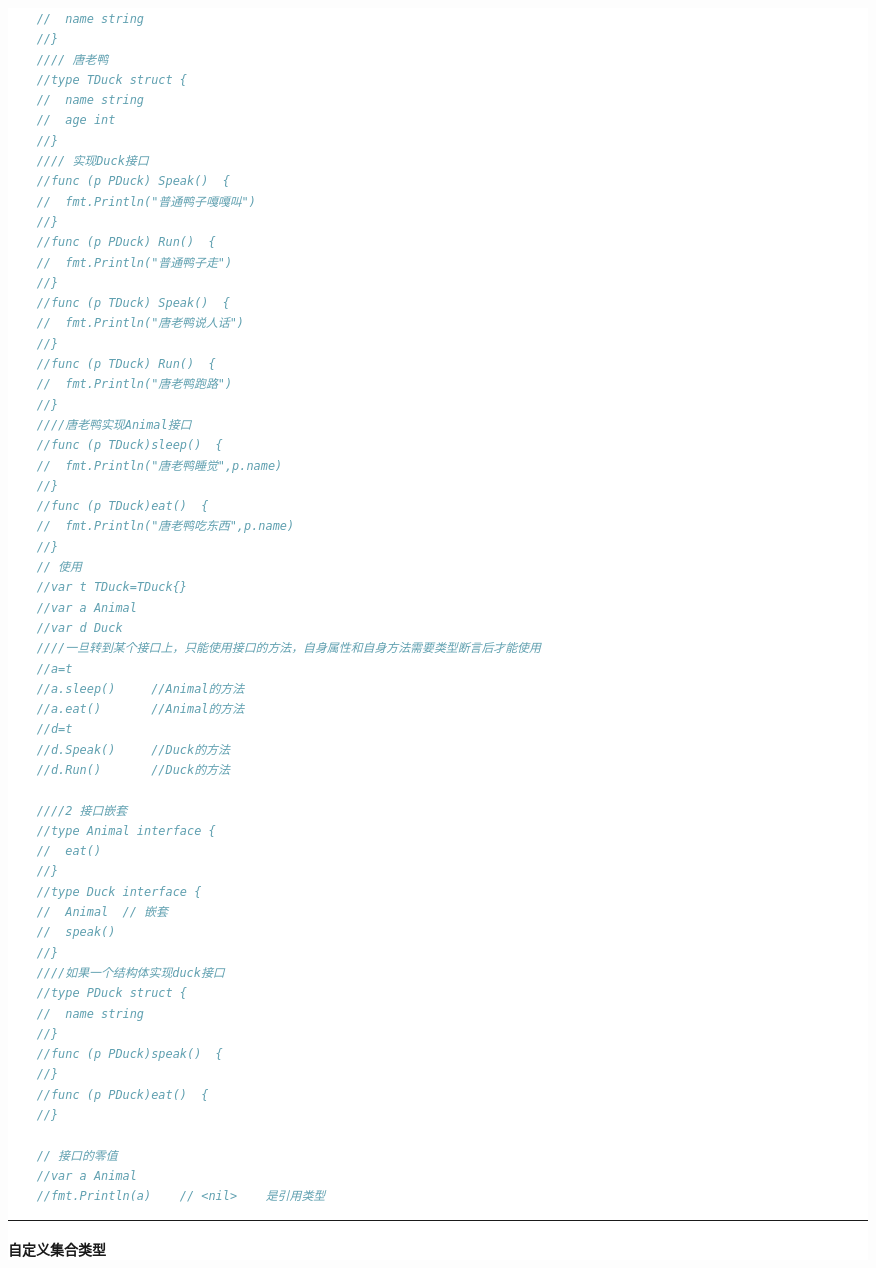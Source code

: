 ```go
    //	name string
    //}
    //// 唐老鸭
    //type TDuck struct {
    //	name string
    //	age int
    //}
    //// 实现Duck接口
    //func (p PDuck) Speak()  {
    //	fmt.Println("普通鸭子嘎嘎叫")
    //}
    //func (p PDuck) Run()  {
    //	fmt.Println("普通鸭子走")
    //}
    //func (p TDuck) Speak()  {
    //	fmt.Println("唐老鸭说人话")
    //}
    //func (p TDuck) Run()  {
    //	fmt.Println("唐老鸭跑路")
    //}
    ////唐老鸭实现Animal接口
    //func (p TDuck)sleep()  {
    //	fmt.Println("唐老鸭睡觉",p.name)
    //}
    //func (p TDuck)eat()  {
    //	fmt.Println("唐老鸭吃东西",p.name)
    //}
	// 使用
    //var t TDuck=TDuck{}
    //var a Animal
    //var d Duck
    ////一旦转到某个接口上，只能使用接口的方法，自身属性和自身方法需要类型断言后才能使用
    //a=t
    //a.sleep()     //Animal的方法
    //a.eat()       //Animal的方法
    //d=t
    //d.Speak()     //Duck的方法
    //d.Run()       //Duck的方法

    ////2 接口嵌套
    //type Animal interface {
    //	eat()
    //}
    //type Duck interface {
    //	Animal	// 嵌套
    //	speak()
    //}
    ////如果一个结构体实现duck接口
    //type PDuck struct {
    //	name string
    //}
    //func (p PDuck)speak()  {
    //}
    //func (p PDuck)eat()  {
    //}
	
	// 接口的零值
    //var a Animal
    //fmt.Println(a)    // <nil>    是引用类型
```
---
#### 自定义集合类型
```go
```